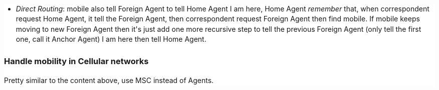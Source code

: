- *Direct Routing*: mobile also tell Foreign Agent to tell Home Agent I am here, Home Agent *remember* that, when correspondent request Home Agent, it tell the Foreign Agent, then correspondent request Foreign Agent then find mobile.
If mobile keeps moving to new Foreign Agent then it's just add one more recursive step to tell the previous Foreign Agent (only tell the first one, call it Anchor Agent) I am here then tell Home Agent.
### Handle mobility in Cellular networks
Pretty similar to the content above, use MSC instead of Agents.